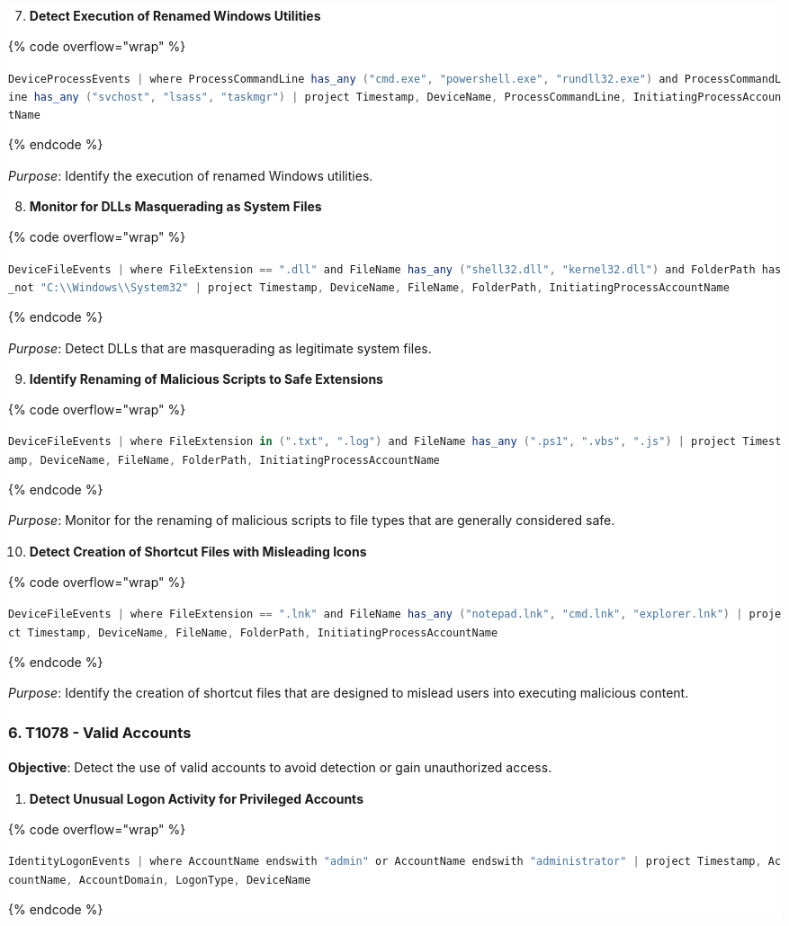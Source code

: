 7. **Detect Execution of Renamed Windows Utilities**

{% code overflow="wrap" %}
```cs
DeviceProcessEvents | where ProcessCommandLine has_any ("cmd.exe", "powershell.exe", "rundll32.exe") and ProcessCommandLine has_any ("svchost", "lsass", "taskmgr") | project Timestamp, DeviceName, ProcessCommandLine, InitiatingProcessAccountName
```
{% endcode %}

_Purpose_: Identify the execution of renamed Windows utilities.

8. **Monitor for DLLs Masquerading as System Files**

{% code overflow="wrap" %}
```cs
DeviceFileEvents | where FileExtension == ".dll" and FileName has_any ("shell32.dll", "kernel32.dll") and FolderPath has_not "C:\\Windows\\System32" | project Timestamp, DeviceName, FileName, FolderPath, InitiatingProcessAccountName
```
{% endcode %}

_Purpose_: Detect DLLs that are masquerading as legitimate system files.

9. **Identify Renaming of Malicious Scripts to Safe Extensions**

{% code overflow="wrap" %}
```cs
DeviceFileEvents | where FileExtension in (".txt", ".log") and FileName has_any (".ps1", ".vbs", ".js") | project Timestamp, DeviceName, FileName, FolderPath, InitiatingProcessAccountName
```
{% endcode %}

_Purpose_: Monitor for the renaming of malicious scripts to file types that are generally considered safe.

10. **Detect Creation of Shortcut Files with Misleading Icons**

{% code overflow="wrap" %}
```cs
DeviceFileEvents | where FileExtension == ".lnk" and FileName has_any ("notepad.lnk", "cmd.lnk", "explorer.lnk") | project Timestamp, DeviceName, FileName, FolderPath, InitiatingProcessAccountName
```
{% endcode %}

_Purpose_: Identify the creation of shortcut files that are designed to mislead users into executing malicious content.

### **6. T1078 - Valid Accounts**

**Objective**: Detect the use of valid accounts to avoid detection or gain unauthorized access.&#x20;

1. **Detect Unusual Logon Activity for Privileged Accounts**

{% code overflow="wrap" %}
```cs
IdentityLogonEvents | where AccountName endswith "admin" or AccountName endswith "administrator" | project Timestamp, AccountName, AccountDomain, LogonType, DeviceName
```
{% endcode %}
